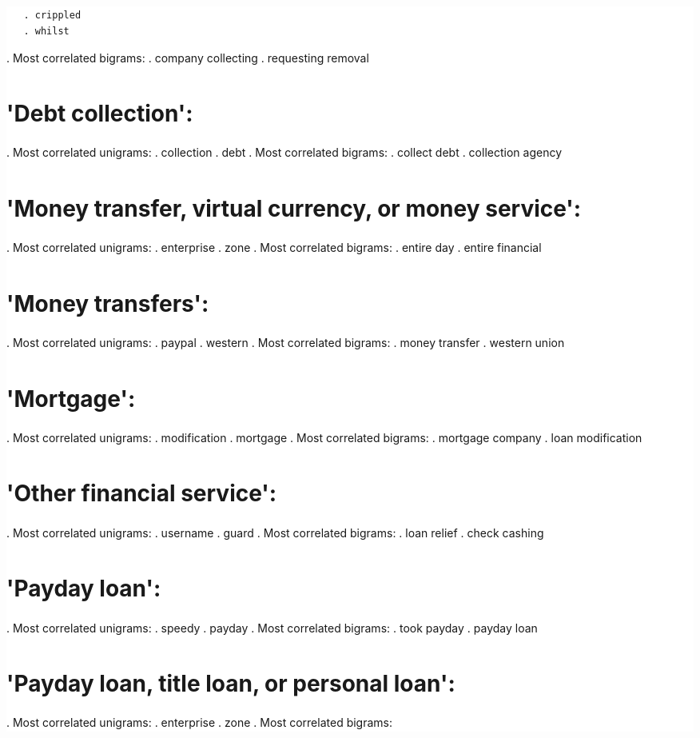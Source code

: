        . crippled
       . whilst
  . Most correlated bigrams:
       . company collecting
       . requesting removal
# 'Debt collection':
  . Most correlated unigrams:
       . collection
       . debt
  . Most correlated bigrams:
       . collect debt
       . collection agency
# 'Money transfer, virtual currency, or money service':
  . Most correlated unigrams:
       . enterprise
       . zone
  . Most correlated bigrams:
       . entire day
       . entire financial
# 'Money transfers':
  . Most correlated unigrams:
       . paypal
       . western
  . Most correlated bigrams:
       . money transfer
       . western union
# 'Mortgage':
  . Most correlated unigrams:
       . modification
       . mortgage
  . Most correlated bigrams:
       . mortgage company
       . loan modification
# 'Other financial service':
  . Most correlated unigrams:
       . username
       . guard
  . Most correlated bigrams:
       . loan relief
       . check cashing
# 'Payday loan':
  . Most correlated unigrams:
       . speedy
       . payday
  . Most correlated bigrams:
       . took payday
       . payday loan
# 'Payday loan, title loan, or personal loan':
  . Most correlated unigrams:
       . enterprise
       . zone
  . Most correlated bigrams: